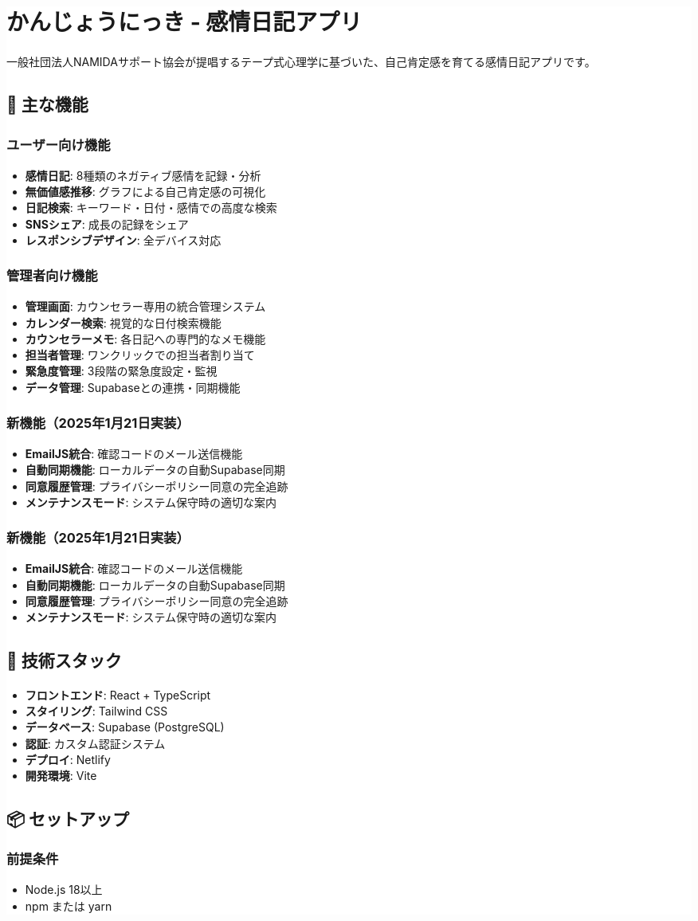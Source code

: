 # かんじょうにっき - 感情日記アプリ

一般社団法人NAMIDAサポート協会が提唱するテープ式心理学に基づいた、自己肯定感を育てる感情日記アプリです。

## 🌟 主な機能

### ユーザー向け機能
- **感情日記**: 8種類のネガティブ感情を記録・分析
- **無価値感推移**: グラフによる自己肯定感の可視化
- **日記検索**: キーワード・日付・感情での高度な検索
- **SNSシェア**: 成長の記録をシェア
- **レスポンシブデザイン**: 全デバイス対応

### 管理者向け機能
- **管理画面**: カウンセラー専用の統合管理システム
- **カレンダー検索**: 視覚的な日付検索機能
- **カウンセラーメモ**: 各日記への専門的なメモ機能
- **担当者管理**: ワンクリックでの担当者割り当て
- **緊急度管理**: 3段階の緊急度設定・監視
- **データ管理**: Supabaseとの連携・同期機能

### 新機能（2025年1月21日実装）
- **EmailJS統合**: 確認コードのメール送信機能
- **自動同期機能**: ローカルデータの自動Supabase同期
- **同意履歴管理**: プライバシーポリシー同意の完全追跡
- **メンテナンスモード**: システム保守時の適切な案内

### 新機能（2025年1月21日実装）
- **EmailJS統合**: 確認コードのメール送信機能
- **自動同期機能**: ローカルデータの自動Supabase同期
- **同意履歴管理**: プライバシーポリシー同意の完全追跡
- **メンテナンスモード**: システム保守時の適切な案内

## 🚀 技術スタック

- **フロントエンド**: React + TypeScript
- **スタイリング**: Tailwind CSS
- **データベース**: Supabase (PostgreSQL)
- **認証**: カスタム認証システム
- **デプロイ**: Netlify
- **開発環境**: Vite

## 📦 セットアップ

### 前提条件
- Node.js 18以上
- npm または yarn
